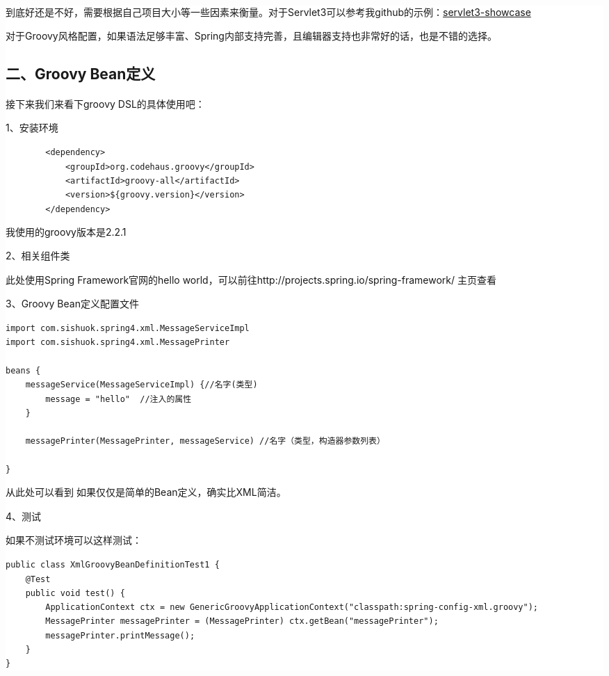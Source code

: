  

到底好还是不好，需要根据自己项目大小等一些因素来衡量。对于Servlet3可以参考我github的示例：[servlet3-showcase ](https://github.com/zhangkaitao/servlet3-showcase) 

 

对于Groovy风格配置，如果语法足够丰富、Spring内部支持完善，且编辑器支持也非常好的话，也是不错的选择。

 

 

## 二、Groovy Bean定义

接下来我们来看下groovy DSL的具体使用吧：

1、安装环境

```
        <dependency>
            <groupId>org.codehaus.groovy</groupId>
            <artifactId>groovy-all</artifactId>
            <version>${groovy.version}</version>
        </dependency>
```

我使用的groovy版本是2.2.1

 

2、相关组件类

此处使用Spring Framework官网的hello world，可以前往http://projects.spring.io/spring-framework/ 主页查看 

 

3、Groovy Bean定义配置文件

```
import com.sishuok.spring4.xml.MessageServiceImpl
import com.sishuok.spring4.xml.MessagePrinter

beans {
    messageService(MessageServiceImpl) {//名字(类型) 
        message = "hello"  //注入的属性
    }

    messagePrinter(MessagePrinter, messageService) //名字（类型，构造器参数列表）

}
```

从此处可以看到 如果仅仅是简单的Bean定义，确实比XML简洁。

 

 

4、测试

如果不测试环境可以这样测试：

```
public class XmlGroovyBeanDefinitionTest1 {
    @Test
    public void test() {
        ApplicationContext ctx = new GenericGroovyApplicationContext("classpath:spring-config-xml.groovy");
        MessagePrinter messagePrinter = (MessagePrinter) ctx.getBean("messagePrinter");
        messagePrinter.printMessage();
    }
}
```
